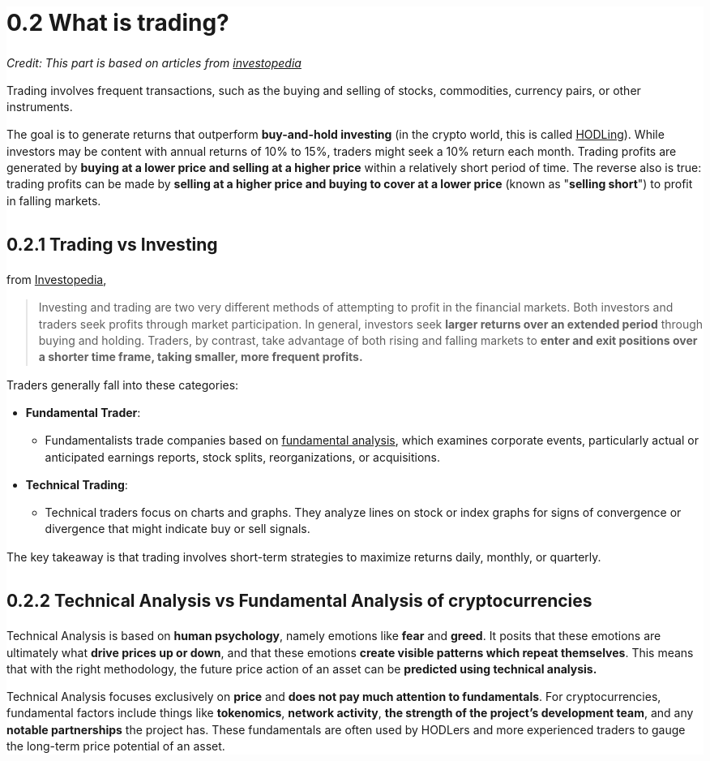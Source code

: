 
<div style="page-break-after: always;"></div>


# 0.2 What is trading?

*Credit: This part is based on articles from [investopedia](https://www.investopedia.com/trading-skills-and-essentials-4689654)*

Trading involves frequent transactions, such as the buying and selling of stocks, commodities, currency pairs, or other instruments.

The goal is to generate returns that outperform **buy-and-hold investing** (in the crypto world, this is called [HODLing](https://www.investopedia.com/terms/h/hodl.asp)). While investors may be content with annual returns of 10% to 15%, traders might seek a 10% return each month. Trading profits are generated by **buying at a lower price and selling at a higher price** within a relatively short period of time. The reverse also is true: trading profits can be made by **selling at a higher price and buying to cover at a lower price** (known as "**selling short**") to profit in falling markets.

## 0.2.1 Trading vs Investing

from [Investopedia](https://www.investopedia.com/ask/answers/12/difference-investing-trading.asp),
> Investing and trading are two very different methods of attempting to profit in the financial markets. Both investors and traders seek profits through market participation. In general, investors seek **larger returns over an extended period** through buying and holding. Traders, by contrast, take advantage of both rising and falling markets to **enter and exit positions over a shorter time frame, taking smaller, more frequent profits.**

Traders generally fall into these categories:

- **Fundamental Trader**:
    - Fundamentalists trade companies based on [fundamental analysis](https://www.investopedia.com/articles/trading/06/fundamentalapproach.asp), which examines corporate events, particularly actual or anticipated earnings reports, stock splits, reorganizations, or acquisitions.

- **Technical Trading**:
    - Technical traders focus on charts and graphs. They analyze lines on stock or index graphs for signs of convergence or divergence that might indicate buy or sell signals.


The key takeaway is that trading involves short-term strategies to maximize returns daily, monthly, or quarterly.

## 0.2.2 Technical Analysis vs Fundamental Analysis of cryptocurrencies

Technical Analysis is based on **human psychology**, namely emotions like **fear** and **greed**. It posits that these emotions are ultimately what **drive prices up or down**, and that these emotions **create visible patterns which repeat themselves**. This means that with the right methodology, the future price action of an asset can be **predicted using technical analysis.**

Technical Analysis focuses exclusively on **price** and **does not pay much attention to fundamentals**. For cryptocurrencies, fundamental factors include things like **tokenomics**, **network activity**, **the strength of the project’s development team**, and any **notable partnerships** the project has. These fundamentals are often used by HODLers and more experienced traders to gauge the long-term price potential of an asset.
